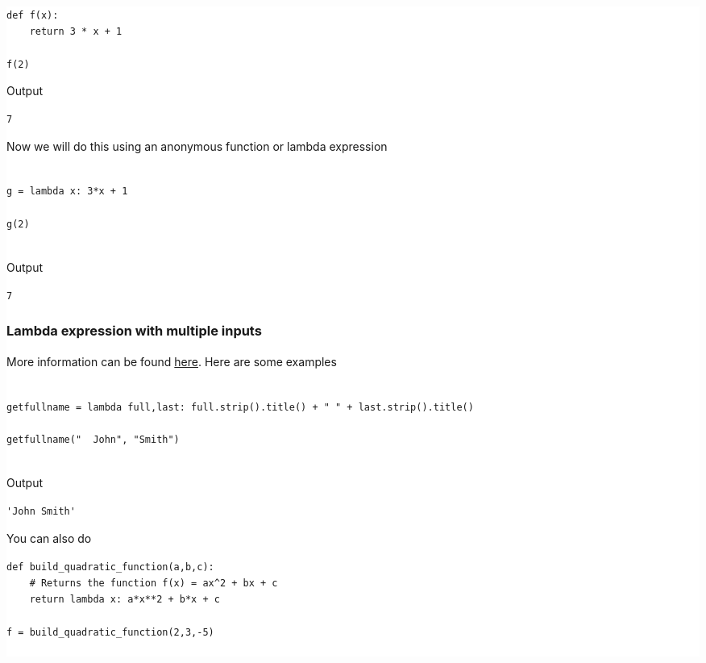 ```
def f(x):
    return 3 * x + 1

f(2)

```
Output

```
7

```

Now we will do this using an anonymous function or lambda expression

```

g = lambda x: 3*x + 1

g(2)


```
Output

```
7

```
### Lambda expression with multiple inputs
More information can be found [here](https://youtu.be/Ob9rY6PQMfI).  Here are some examples

```

getfullname = lambda full,last: full.strip().title() + " " + last.strip().title()

getfullname("  John", "Smith")


```
Output

```
'John Smith'

```

You can also do

```
def build_quadratic_function(a,b,c):
    # Returns the function f(x) = ax^2 + bx + c
    return lambda x: a*x**2 + b*x + c

f = build_quadratic_function(2,3,-5)


```
